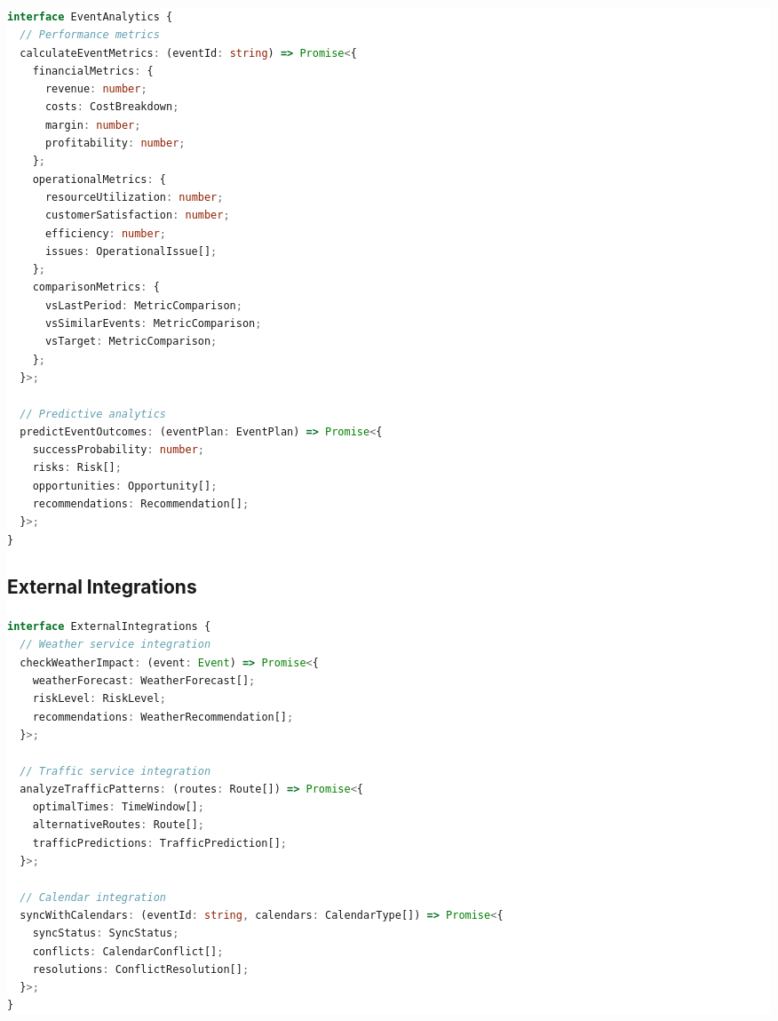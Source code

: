 ```typescript
interface EventAnalytics {
  // Performance metrics
  calculateEventMetrics: (eventId: string) => Promise<{
    financialMetrics: {
      revenue: number;
      costs: CostBreakdown;
      margin: number;
      profitability: number;
    };
    operationalMetrics: {
      resourceUtilization: number;
      customerSatisfaction: number;
      efficiency: number;
      issues: OperationalIssue[];
    };
    comparisonMetrics: {
      vsLastPeriod: MetricComparison;
      vsSimilarEvents: MetricComparison;
      vsTarget: MetricComparison;
    };
  }>;

  // Predictive analytics
  predictEventOutcomes: (eventPlan: EventPlan) => Promise<{
    successProbability: number;
    risks: Risk[];
    opportunities: Opportunity[];
    recommendations: Recommendation[];
  }>;
}
```

## External Integrations

```typescript
interface ExternalIntegrations {
  // Weather service integration
  checkWeatherImpact: (event: Event) => Promise<{
    weatherForecast: WeatherForecast[];
    riskLevel: RiskLevel;
    recommendations: WeatherRecommendation[];
  }>;

  // Traffic service integration
  analyzeTrafficPatterns: (routes: Route[]) => Promise<{
    optimalTimes: TimeWindow[];
    alternativeRoutes: Route[];
    trafficPredictions: TrafficPrediction[];
  }>;

  // Calendar integration
  syncWithCalendars: (eventId: string, calendars: CalendarType[]) => Promise<{
    syncStatus: SyncStatus;
    conflicts: CalendarConflict[];
    resolutions: ConflictResolution[];
  }>;
}
```

